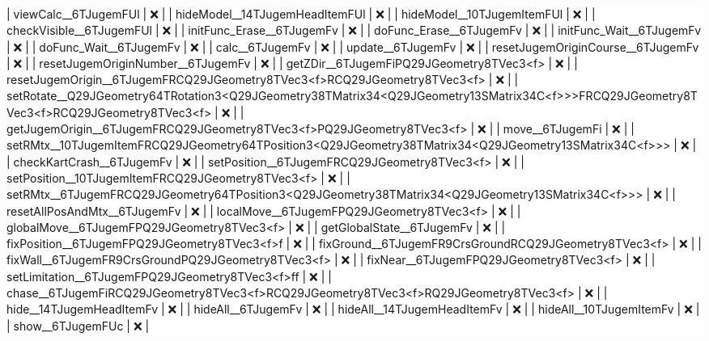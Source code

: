| viewCalc__6TJugemFUl | :x: |
| hideModel__14TJugemHeadItemFUl | :x: |
| hideModel__10TJugemItemFUl | :x: |
| checkVisible__6TJugemFUl | :x: |
| initFunc_Erase__6TJugemFv | :x: |
| doFunc_Erase__6TJugemFv | :x: |
| initFunc_Wait__6TJugemFv | :x: |
| doFunc_Wait__6TJugemFv | :x: |
| calc__6TJugemFv | :x: |
| update__6TJugemFv | :x: |
| resetJugemOriginCourse__6TJugemFv | :x: |
| resetJugemOriginNumber__6TJugemFv | :x: |
| getZDir__6TJugemFiPQ29JGeometry8TVec3&lt;f&gt; | :x: |
| resetJugemOrigin__6TJugemFRCQ29JGeometry8TVec3&lt;f&gt;RCQ29JGeometry8TVec3&lt;f&gt; | :x: |
| setRotate__Q29JGeometry64TRotation3&lt;Q29JGeometry38TMatrix34&lt;Q29JGeometry13SMatrix34C&lt;f&gt;&gt;&gt;FRCQ29JGeometry8TVec3&lt;f&gt;RCQ29JGeometry8TVec3&lt;f&gt; | :x: |
| getJugemOrigin__6TJugemFRCQ29JGeometry8TVec3&lt;f&gt;PQ29JGeometry8TVec3&lt;f&gt; | :x: |
| move__6TJugemFi | :x: |
| setRMtx__10TJugemItemFRCQ29JGeometry64TPosition3&lt;Q29JGeometry38TMatrix34&lt;Q29JGeometry13SMatrix34C&lt;f&gt;&gt;&gt; | :x: |
| checkKartCrash__6TJugemFv | :x: |
| setPosition__6TJugemFRCQ29JGeometry8TVec3&lt;f&gt; | :x: |
| setPosition__10TJugemItemFRCQ29JGeometry8TVec3&lt;f&gt; | :x: |
| setRMtx__6TJugemFRCQ29JGeometry64TPosition3&lt;Q29JGeometry38TMatrix34&lt;Q29JGeometry13SMatrix34C&lt;f&gt;&gt;&gt; | :x: |
| resetAllPosAndMtx__6TJugemFv | :x: |
| localMove__6TJugemFPQ29JGeometry8TVec3&lt;f&gt; | :x: |
| globalMove__6TJugemFPQ29JGeometry8TVec3&lt;f&gt; | :x: |
| getGlobalState__6TJugemFv | :x: |
| fixPosition__6TJugemFPQ29JGeometry8TVec3&lt;f&gt;f | :x: |
| fixGround__6TJugemFR9CrsGroundRCQ29JGeometry8TVec3&lt;f&gt; | :x: |
| fixWall__6TJugemFR9CrsGroundPQ29JGeometry8TVec3&lt;f&gt; | :x: |
| fixNear__6TJugemFPQ29JGeometry8TVec3&lt;f&gt; | :x: |
| setLimitation__6TJugemFPQ29JGeometry8TVec3&lt;f&gt;ff | :x: |
| chase__6TJugemFiRCQ29JGeometry8TVec3&lt;f&gt;RCQ29JGeometry8TVec3&lt;f&gt;RQ29JGeometry8TVec3&lt;f&gt; | :x: |
| hide__14TJugemHeadItemFv | :x: |
| hideAll__6TJugemFv | :x: |
| hideAll__14TJugemHeadItemFv | :x: |
| hideAll__10TJugemItemFv | :x: |
| show__6TJugemFUc | :x: |
